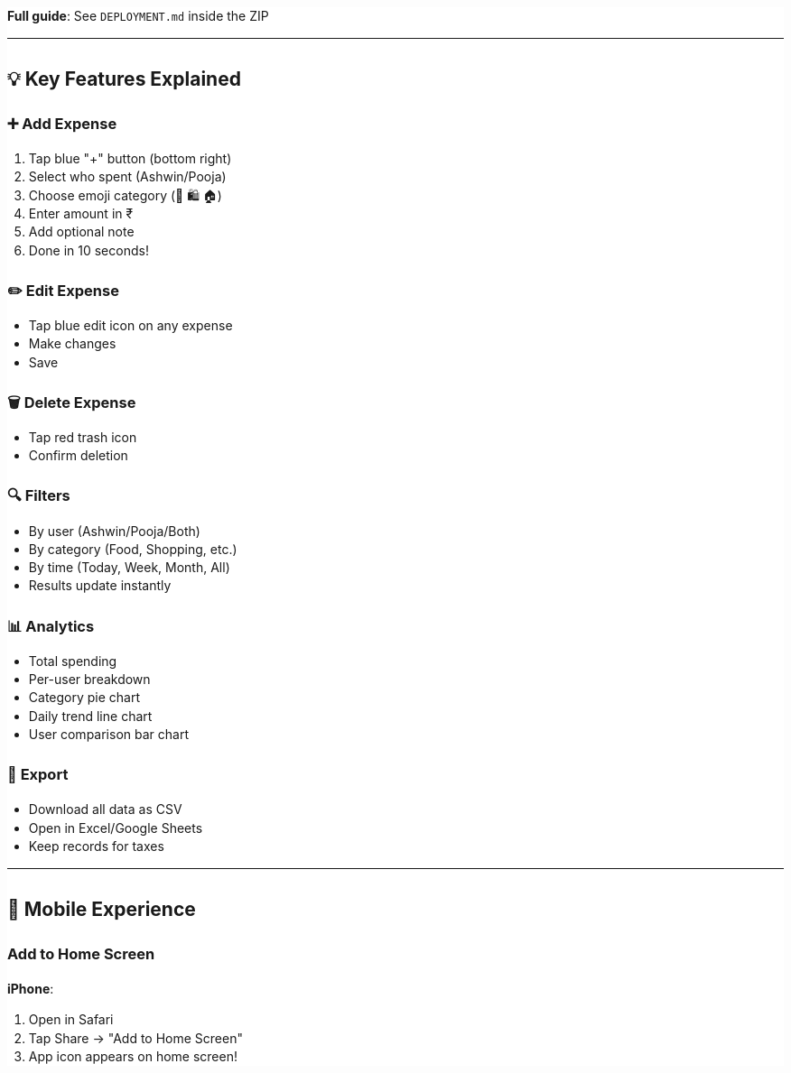 **Full guide**: See `DEPLOYMENT.md` inside the ZIP

---

## 💡 Key Features Explained

### ➕ **Add Expense**
1. Tap blue "+" button (bottom right)
2. Select who spent (Ashwin/Pooja)
3. Choose emoji category (🍕 🛍️ 🏠)
4. Enter amount in ₹
5. Add optional note
6. Done in 10 seconds!

### ✏️ **Edit Expense**
- Tap blue edit icon on any expense
- Make changes
- Save

### 🗑️ **Delete Expense**
- Tap red trash icon
- Confirm deletion

### 🔍 **Filters**
- By user (Ashwin/Pooja/Both)
- By category (Food, Shopping, etc.)
- By time (Today, Week, Month, All)
- Results update instantly

### 📊 **Analytics**
- Total spending
- Per-user breakdown
- Category pie chart
- Daily trend line chart
- User comparison bar chart

### 💾 **Export**
- Download all data as CSV
- Open in Excel/Google Sheets
- Keep records for taxes

---

## 📱 Mobile Experience

### Add to Home Screen

**iPhone**:
1. Open in Safari
2. Tap Share → "Add to Home Screen"
3. App icon appears on home screen!
